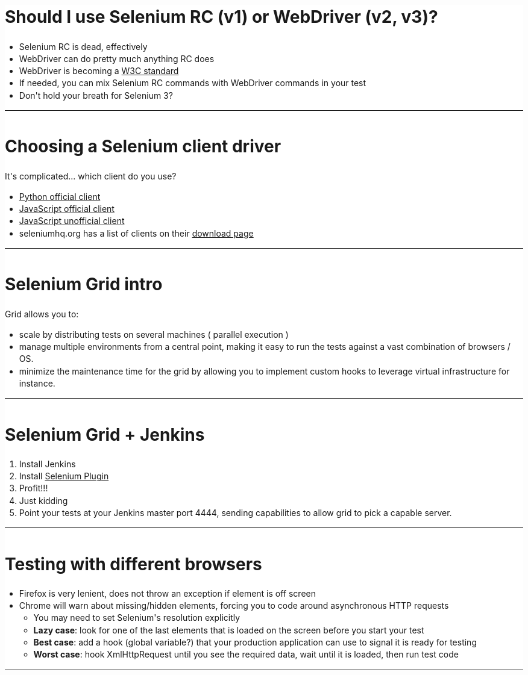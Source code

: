 
# Should I use Selenium RC (v1) or WebDriver (v2, v3)?

* Selenium RC is dead, effectively
* WebDriver can do pretty much anything RC does
* WebDriver is becoming a [W3C standard](https://www.w3.org/TR/webdriver/)
* If needed, you can mix Selenium RC commands with WebDriver commands in your test
* Don't hold your breath for Selenium 3?

---

# Choosing a Selenium client driver

It's complicated... which client do you use?

* [Python official client](https://pypi.python.org/pypi/selenium)
* [JavaScript official client](https://www.npmjs.com/package/selenium-webdriver)
* [JavaScript unofficial client](http://webdriver.io/)
* seleniumhq.org has a list of clients on their [download page](http://docs.seleniumhq.org/download/) 

---

# Selenium Grid intro

Grid allows you to:
* scale by distributing tests on several machines ( parallel execution )
* manage multiple environments from a central point, making it easy to run the tests against a vast combination of browsers / OS.
* minimize the maintenance time for the grid by allowing you to implement custom hooks to leverage virtual infrastructure for instance.

---

# Selenium Grid + Jenkins

1. Install Jenkins 
2. Install [Selenium Plugin](https://wiki.jenkins-ci.org/display/JENKINS/Selenium+Plugin)
3. Profit!!!
4. Just kidding
5. Point your tests at your Jenkins master port 4444, sending capabilities to allow grid to pick a capable server.

---

# Testing with different browsers

* Firefox is very lenient, does not throw an exception if element is off screen
* Chrome will warn about missing/hidden elements, forcing you to code around asynchronous HTTP requests
    * You may need to set Selenium's resolution explicitly
    * **Lazy case**: look for one of the last elements that is loaded on the screen before you start your test
    * **Best case**: add a hook (global variable?) that your production application can use to signal it is ready for testing
    * **Worst case**: hook XmlHttpRequest until you see the required data, wait until it is loaded, then run test code

---